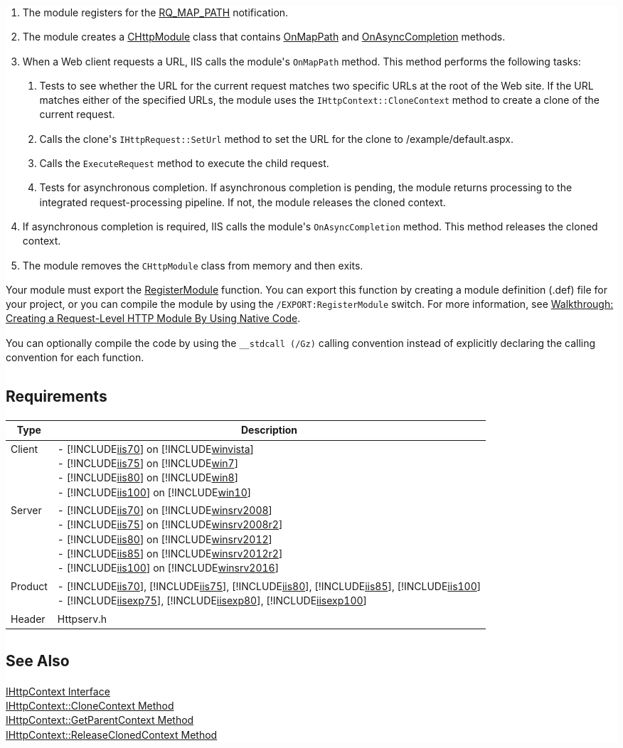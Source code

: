 1.  The module registers for the [RQ_MAP_PATH](../../../webdevelopment-reference\native-code-api\webdev-native-api-reference/request-processing-constants.md) notification.  
  
2.  The module creates a [CHttpModule](../../../webdevelopment-reference\native-code-api\webdev-native-api-reference/chttpmodule-class.md) class that contains [OnMapPath](../../../webdevelopment-reference\native-code-api\webdev-native-api-reference/chttpmodule-onmappath-method.md) and [OnAsyncCompletion](../../../webdevelopment-reference\native-code-api\webdev-native-api-reference/chttpmodule-onasynccompletion-method.md) methods.  
  
3.  When a Web client requests a URL, IIS calls the module's `OnMapPath` method. This method performs the following tasks:  
  
    1.  Tests to see whether the URL for the current request matches two specific URLs at the root of the Web site. If the URL matches either of the specified URLs, the module uses the `IHttpContext::CloneContext` method to create a clone of the current request.  
  
    2.  Calls the clone's `IHttpRequest::SetUrl` method to set the URL for the clone to /example/default.aspx.  
  
    3.  Calls the `ExecuteRequest` method to execute the child request.  
  
    4.  Tests for asynchronous completion. If asynchronous completion is pending, the module returns processing to the integrated request-processing pipeline. If not, the module releases the cloned context.  
  
4.  If asynchronous completion is required, IIS calls the module's `OnAsyncCompletion` method. This method releases the cloned context.  
  
5.  The module removes the `CHttpModule` class from memory and then exits.  
  
  
  
 Your module must export the [RegisterModule](../../../webdevelopment-reference\native-code-api\webdev-native-api-reference/pfn-registermodule-function.md) function. You can export this function by creating a module definition (.def) file for your project, or you can compile the module by using the `/EXPORT:RegisterModule` switch. For more information, see [Walkthrough: Creating a Request-Level HTTP Module By Using Native Code](../../../webdevelopment-reference\native-code-development-overview\native-code-dev-overview/walkthrough-creating-a-request-level-http-module-by-using-native-code.md).  
  
 You can optionally compile the code by using the `__stdcall (/Gz)` calling convention instead of explicitly declaring the calling convention for each function.  
  
## Requirements  
  
|Type|Description|  
|----------|-----------------|  
|Client|-   [!INCLUDE[iis70](../../../wmi-provider/includes/iis70-md.md)] on [!INCLUDE[winvista](../../../wmi-provider/includes/winvista-md.md)]<br />-   [!INCLUDE[iis75](../../../wmi-provider/includes/iis75-md.md)] on [!INCLUDE[win7](../../../wmi-provider/includes/win7-md.md)]<br />-   [!INCLUDE[iis80](../../../wmi-provider/includes/iis80-md.md)] on [!INCLUDE[win8](../../../wmi-provider/includes/win8-md.md)]<br />-   [!INCLUDE[iis100](../../../wmi-provider/includes/iis100-md.md)] on [!INCLUDE[win10](../../../wmi-provider/includes/win10-md.md)]|  
|Server|-   [!INCLUDE[iis70](../../../wmi-provider/includes/iis70-md.md)] on [!INCLUDE[winsrv2008](../../../wmi-provider/includes/winsrv2008-md.md)]<br />-   [!INCLUDE[iis75](../../../wmi-provider/includes/iis75-md.md)] on [!INCLUDE[winsrv2008r2](../../../wmi-provider/includes/winsrv2008r2-md.md)]<br />-   [!INCLUDE[iis80](../../../wmi-provider/includes/iis80-md.md)] on [!INCLUDE[winsrv2012](../../../wmi-provider/includes/winsrv2012-md.md)]<br />-   [!INCLUDE[iis85](../../../wmi-provider/includes/iis85-md.md)] on [!INCLUDE[winsrv2012r2](../../../wmi-provider/includes/winsrv2012r2-md.md)]<br />-   [!INCLUDE[iis100](../../../wmi-provider/includes/iis100-md.md)] on [!INCLUDE[winsrv2016](../../../wmi-provider/includes/winsrv2016-md.md)]|  
|Product|-   [!INCLUDE[iis70](../../../wmi-provider/includes/iis70-md.md)], [!INCLUDE[iis75](../../../wmi-provider/includes/iis75-md.md)], [!INCLUDE[iis80](../../../wmi-provider/includes/iis80-md.md)], [!INCLUDE[iis85](../../../wmi-provider/includes/iis85-md.md)], [!INCLUDE[iis100](../../../wmi-provider/includes/iis100-md.md)]<br />-   [!INCLUDE[iisexp75](../../../webdevelopment-reference\native-code-api\webdev-native-api-reference/includes/iisexp75-md.md)], [!INCLUDE[iisexp80](../../../webdevelopment-reference\native-code-api\webdev-native-api-reference/includes/iisexp80-md.md)], [!INCLUDE[iisexp100](../../../webdevelopment-reference\native-code-api\webdev-native-api-reference/includes/iisexp100-md.md)]|  
|Header|Httpserv.h|  
  
## See Also  
 [IHttpContext Interface](../../../webdevelopment-reference\native-code-api\webdev-native-api-reference/ihttpcontext-interface.md)   
 [IHttpContext::CloneContext Method](../../../webdevelopment-reference\native-code-api\webdev-native-api-reference/ihttpcontext-clonecontext-method.md)   
 [IHttpContext::GetParentContext Method](../../../webdevelopment-reference\native-code-api\webdev-native-api-reference/ihttpcontext-getparentcontext-method.md)   
 [IHttpContext::ReleaseClonedContext Method](../../../webdevelopment-reference\native-code-api\webdev-native-api-reference/ihttpcontext-releaseclonedcontext-method.md)